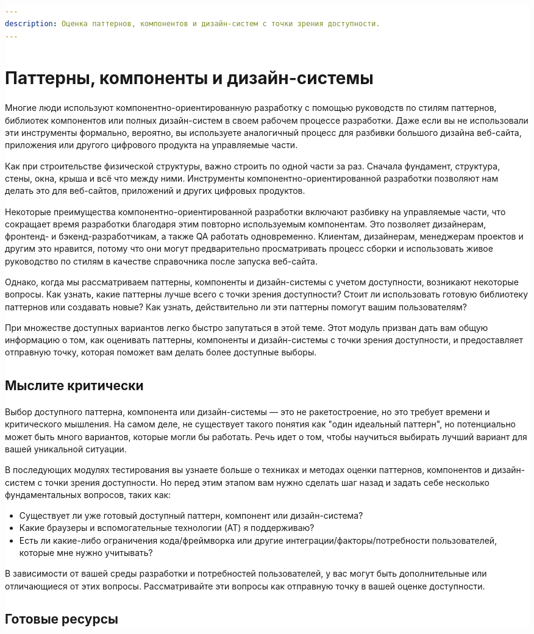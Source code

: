```yaml
---
description: Оценка паттернов, компонентов и дизайн-систем с точки зрения доступности.
---
```


# Паттерны, компоненты и дизайн-системы

Многие люди используют компонентно-ориентированную разработку с помощью руководств по стилям паттернов, библиотек компонентов или полных дизайн-систем в своем рабочем процессе разработки. Даже если вы не использовали эти инструменты формально, вероятно, вы используете аналогичный процесс для разбивки большого дизайна веб-сайта, приложения или другого цифрового продукта на управляемые части.

Как при строительстве физической структуры, важно строить по одной части за раз. Сначала фундамент, структура, стены, окна, крыша и всё что между ними. Инструменты компонентно-ориентированной разработки позволяют нам делать это для веб-сайтов, приложений и других цифровых продуктов.

Некоторые преимущества компонентно-ориентированной разработки включают разбивку на управляемые части, что сокращает время разработки благодаря этим повторно используемым компонентам. Это позволяет дизайнерам, фронтенд- и бэкенд-разработчикам, а также QA работать одновременно. Клиентам, дизайнерам, менеджерам проектов и другим это нравится, потому что они могут предварительно просматривать процесс сборки и использовать живое руководство по стилям в качестве справочника после запуска веб-сайта.

Однако, когда мы рассматриваем паттерны, компоненты и дизайн-системы с учетом доступности, возникают некоторые вопросы. Как узнать, какие паттерны лучше всего с точки зрения доступности? Стоит ли использовать готовую библиотеку паттернов или создавать новые? Как узнать, действительно ли эти паттерны помогут вашим пользователям?

При множестве доступных вариантов легко быстро запутаться в этой теме. Этот модуль призван дать вам общую информацию о том, как оценивать паттерны, компоненты и дизайн-системы с точки зрения доступности, и предоставляет отправную точку, которая поможет вам делать более доступные выборы.

## Мыслите критически

Выбор доступного паттерна, компонента или дизайн-системы — это не ракетостроение, но это требует времени и критического мышления. На самом деле, не существует такого понятия как "один идеальный паттерн", но потенциально может быть много вариантов, которые могли бы работать. Речь идет о том, чтобы научиться выбирать лучший вариант для вашей уникальной ситуации.

В последующих модулях тестирования вы узнаете больше о техниках и методах оценки паттернов, компонентов и дизайн-систем с точки зрения доступности. Но перед этим этапом вам нужно сделать шаг назад и задать себе несколько фундаментальных вопросов, таких как:

*   Существует ли уже готовый доступный паттерн, компонент или дизайн-система?
*   Какие браузеры и вспомогательные технологии (AT) я поддерживаю?
*   Есть ли какие-либо ограничения кода/фреймворка или другие интеграции/факторы/потребности пользователей, которые мне нужно учитывать?

В зависимости от вашей среды разработки и потребностей пользователей, у вас могут быть дополнительные или отличающиеся от этих вопросы. Рассматривайте эти вопросы как отправную точку в вашей оценке доступности.

## Готовые ресурсы
